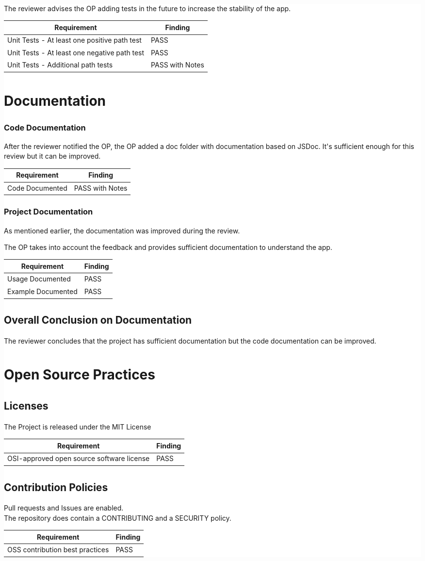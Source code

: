 The reviewer advises the OP adding tests in the future to increase the stability of the app.

Requirement | Finding
------------ | -------------
Unit Tests - At least one positive path test | PASS
Unit Tests - At least one negative path test | PASS
Unit Tests - Additional path tests | PASS with Notes

# Documentation

### Code Documentation

After the reviewer notified the OP, the OP added a doc folder with documentation based on JSDoc.
It's sufficient enough for this review but it can be improved.

Requirement | Finding
------------ | -------------
Code Documented | PASS with Notes

### Project Documentation

As mentioned earlier, the documentation was improved during the review.

The OP takes into account the feedback and provides sufficient documentation to understand the app.


Requirement | Finding
------------ | -------------
Usage Documented | PASS
Example Documented | PASS

## Overall Conclusion on Documentation

The reviewer concludes that the project has sufficient documentation but the code documentation can be improved.

# Open Source Practices

## Licenses

The Project is released under the MIT License

Requirement | Finding
------------ | -------------
OSI-approved open source software license | PASS

## Contribution Policies

Pull requests and Issues are enabled. <br>
The repository does contain a CONTRIBUTING and a SECURITY policy.

Requirement | Finding
------------ | -------------
OSS contribution best practices | PASS
